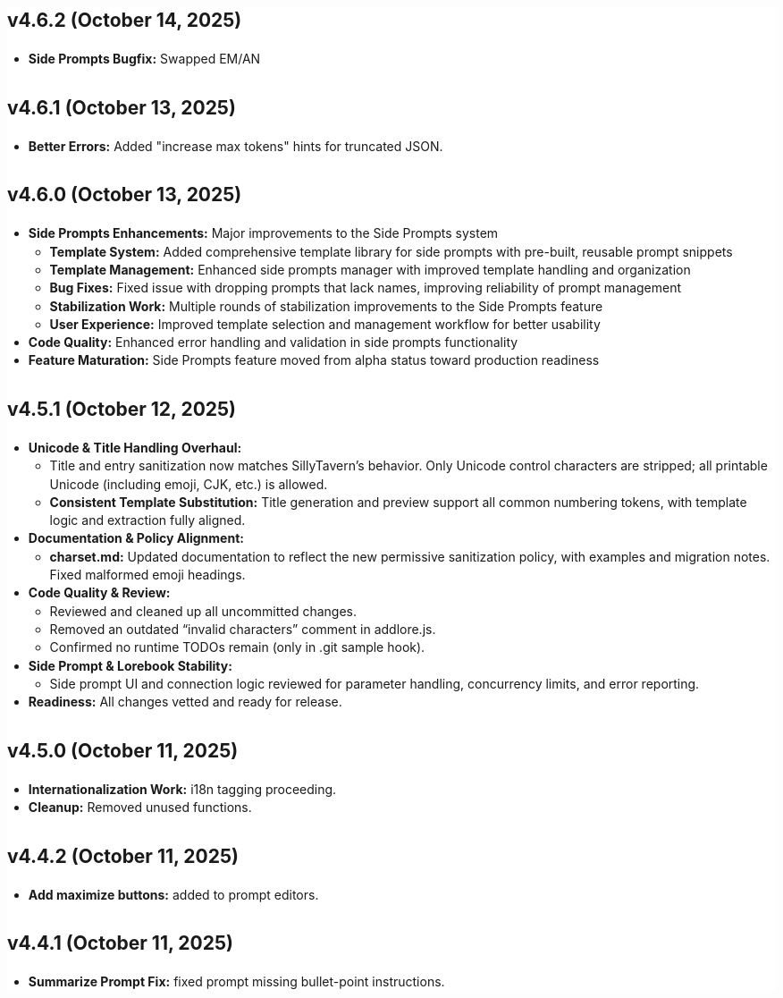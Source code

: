 ## v4.6.2 (October 14, 2025)
- **Side Prompts Bugfix:** Swapped EM/AN

## v4.6.1 (October 13, 2025)
- **Better Errors:** Added "increase max tokens" hints for truncated JSON.

## v4.6.0 (October 13, 2025)
- **Side Prompts Enhancements:** Major improvements to the Side Prompts system
  - **Template System:** Added comprehensive template library for side prompts with pre-built, reusable prompt snippets
  - **Template Management:** Enhanced side prompts manager with improved template handling and organization
  - **Bug Fixes:** Fixed issue with dropping prompts that lack names, improving reliability of prompt management
  - **Stabilization Work:** Multiple rounds of stabilization improvements to the Side Prompts feature
  - **User Experience:** Improved template selection and management workflow for better usability
- **Code Quality:** Enhanced error handling and validation in side prompts functionality
- **Feature Maturation:** Side Prompts feature moved from alpha status toward production readiness

## v4.5.1 (October 12, 2025)
- **Unicode & Title Handling Overhaul:**
  - Title and entry sanitization now matches SillyTavern’s behavior. Only Unicode control characters are stripped; all printable Unicode (including emoji, CJK, etc.) is allowed.
  - **Consistent Template Substitution:** Title generation and preview support all common numbering tokens, with template logic and extraction fully aligned.
- **Documentation & Policy Alignment:**
  - **charset.md:** Updated documentation to reflect the new permissive sanitization policy, with examples and migration notes. Fixed malformed emoji headings.
- **Code Quality & Review:**
  - Reviewed and cleaned up all uncommitted changes.
  - Removed an outdated “invalid characters” comment in addlore.js.
  - Confirmed no runtime TODOs remain (only in .git sample hook).
- **Side Prompt & Lorebook Stability:**
  - Side prompt UI and connection logic reviewed for parameter handling, concurrency limits, and error reporting.
- **Readiness:** All changes vetted and ready for release.

## v4.5.0 (October 11, 2025)
- **Internationalization Work:** i18n tagging proceeding.
- **Cleanup:** Removed unused functions.

## v4.4.2 (October 11, 2025)
- **Add maximize buttons:** added to prompt editors.

## v4.4.1 (October 11, 2025)
- **Summarize Prompt Fix:** fixed prompt missing bullet-point instructions.
